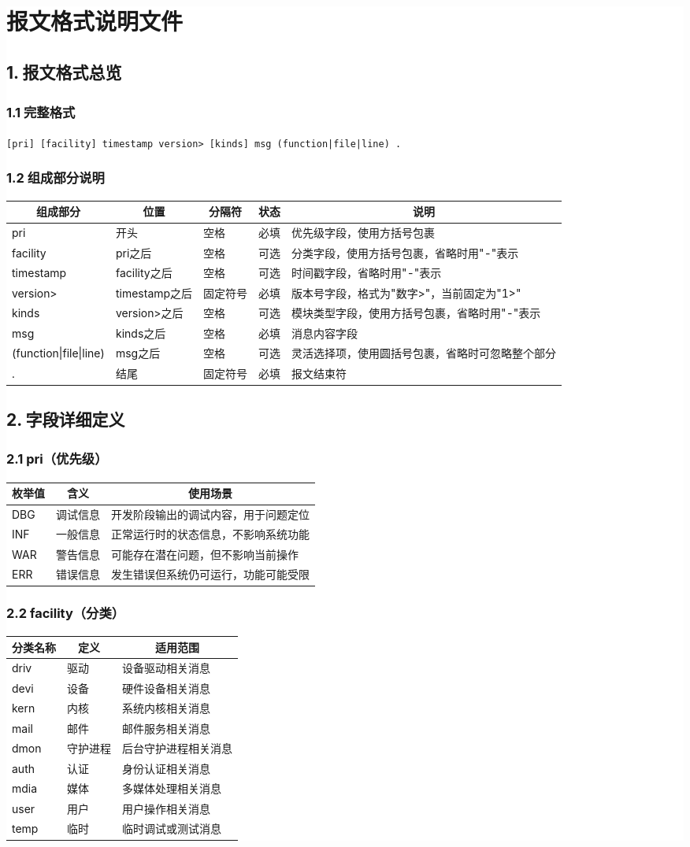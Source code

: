# 报文格式说明文件

## 1. 报文格式总览

### 1.1 完整格式

```
[pri] [facility] timestamp version> [kinds] msg (function|file|line) .
```

### 1.2 组成部分说明

| 组成部分                   | 位置          | 分隔符  | 状态  | 说明                       |
| ---------------------- | ----------- | ---- | --- | ------------------------ |
| pri                    | 开头          | 空格   | 必填  | 优先级字段，使用方括号包裹            |
| facility               | pri之后       | 空格   | 可选  | 分类字段，使用方括号包裹，省略时用"-"表示   |
| timestamp              | facility之后  | 空格   | 可选  | 时间戳字段，省略时用"-"表示          |
| version>               | timestamp之后 | 固定符号 | 必填  | 版本号字段，格式为"数字>"，当前固定为"1>" |
| kinds                  | version>之后  | 空格   | 可选  | 模块类型字段，使用方括号包裹，省略时用"-"表示 |
| msg                    | kinds之后     | 空格   | 必填  | 消息内容字段                   |
| (function\|file\|line) | msg之后       | 空格   | 可选  | 灵活选择项，使用圆括号包裹，省略时可忽略整个部分 |
| .                      | 结尾          | 固定符号 | 必填  | 报文结束符                    |

## 2. 字段详细定义

### 2.1 pri（优先级）

| 枚举值 | 含义   | 使用场景               |
| --- | ---- | ------------------ |
| DBG | 调试信息 | 开发阶段输出的调试内容，用于问题定位 |
| INF | 一般信息 | 正常运行时的状态信息，不影响系统功能 |
| WAR | 警告信息 | 可能存在潜在问题，但不影响当前操作  |
| ERR | 错误信息 | 发生错误但系统仍可运行，功能可能受限 |

### 2.2 facility（分类）

| 分类名称 | 定义   | 适用范围       |
| ---- | ---- | ---------- |
| driv | 驱动   | 设备驱动相关消息   |
| devi | 设备   | 硬件设备相关消息   |
| kern | 内核   | 系统内核相关消息   |
| mail | 邮件   | 邮件服务相关消息   |
| dmon | 守护进程 | 后台守护进程相关消息 |
| auth | 认证   | 身份认证相关消息   |
| mdia | 媒体   | 多媒体处理相关消息  |
| user | 用户   | 用户操作相关消息   |
| temp | 临时   | 临时调试或测试消息  |
